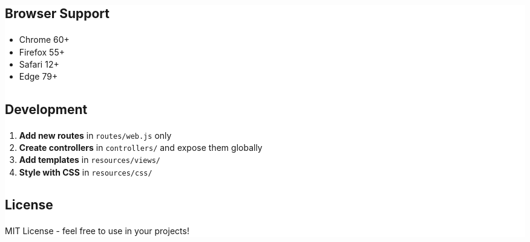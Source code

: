 ## Browser Support

- Chrome 60+
- Firefox 55+
- Safari 12+
- Edge 79+

## Development

1. **Add new routes** in `routes/web.js` only
2. **Create controllers** in `controllers/` and expose them globally
3. **Add templates** in `resources/views/`
4. **Style with CSS** in `resources/css/`

## License

MIT License - feel free to use in your projects! 